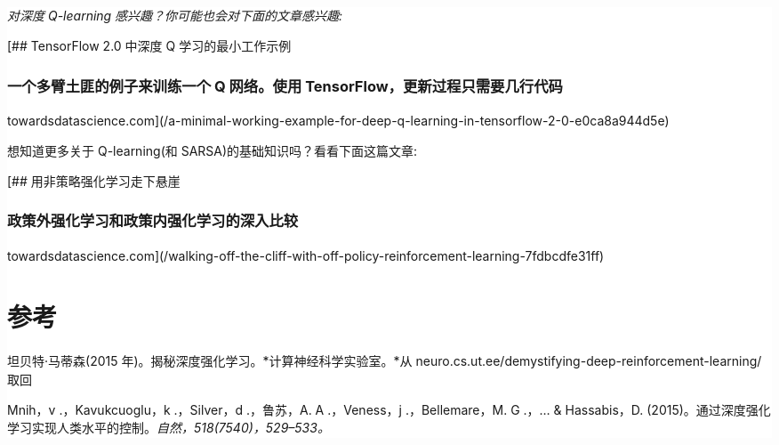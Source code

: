 *对深度 Q-learning 感兴趣？你可能也会对下面的文章感兴趣:*

[](/a-minimal-working-example-for-deep-q-learning-in-tensorflow-2-0-e0ca8a944d5e) [## TensorFlow 2.0 中深度 Q 学习的最小工作示例

### 一个多臂土匪的例子来训练一个 Q 网络。使用 TensorFlow，更新过程只需要几行代码

towardsdatascience.com](/a-minimal-working-example-for-deep-q-learning-in-tensorflow-2-0-e0ca8a944d5e) 

想知道更多关于 Q-learning(和 SARSA)的基础知识吗？看看下面这篇文章:

[](/walking-off-the-cliff-with-off-policy-reinforcement-learning-7fdbcdfe31ff) [## 用非策略强化学习走下悬崖

### 政策外强化学习和政策内强化学习的深入比较

towardsdatascience.com](/walking-off-the-cliff-with-off-policy-reinforcement-learning-7fdbcdfe31ff) 

# 参考

坦贝特·马蒂森(2015 年)。揭秘深度强化学习。*计算神经科学实验室。*从 neuro.cs.ut.ee/demystifying-deep-reinforcement-learning/取回

Mnih，v .，Kavukcuoglu，k .，Silver，d .，鲁苏，A. A .，Veness，j .，Bellemare，M. G .，… & Hassabis，D. (2015)。通过深度强化学习实现人类水平的控制。*自然，518(7540)，529–533。*